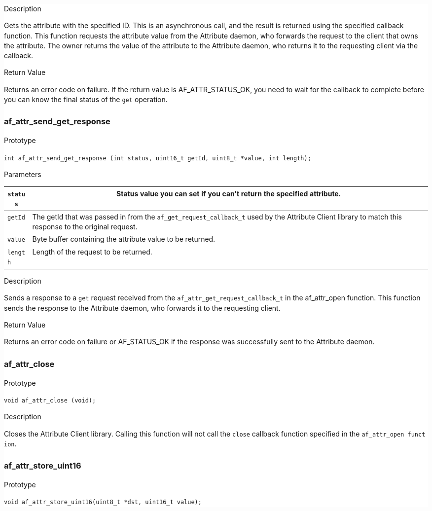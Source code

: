 Description

Gets the attribute with the specified ID. This is an asynchronous call, and the result is returned using the specified callback function. This function requests the attribute value from the Attribute daemon, who forwards the request to the client that owns the attribute. The owner returns the value of the attribute to the Attribute daemon, who returns it to the requesting client via the callback.

Return Value

Returns an error code on failure. If the return value is AF_ATTR_STATUS_OK, you need to wait for the callback to complete before you can know the final status of the `get` operation.

### af_attr_send_get_response

Prototype

```
int af_attr_send_get_response (int status, uint16_t getId, uint8_t *value, int length);
```

Parameters

| `status` | Status value you can set if you can’t return the specified attribute. |
| -------- | ------------------------------------------------------------ |
| `getId`  | The getId that was passed in from the `af_get_request_callback_t` used by the Attribute Client library to match this response to the original request. |
| `value`  | Byte buffer containing the attribute value to be returned.   |
| `length` | Length of the request to be returned.                        |

Description

Sends a response to a `get` request received from the `af_attr_get_request_callback_t` in the af_attr_open function. This function sends the response to the Attribute daemon, who forwards it to the requesting client.

Return Value

Returns an error code on failure or AF_STATUS_OK if the response was successfully sent to the Attribute daemon.

### af_attr_close

Prototype

```
void af_attr_close (void);
```

Description

Closes the Attribute Client library. Calling this function will not call the `close` callback function specified in the `af_attr_open function`.

### af_attr_store_uint16

Prototype

```
void af_attr_store_uint16(uint8_t *dst, uint16_t value);
```
